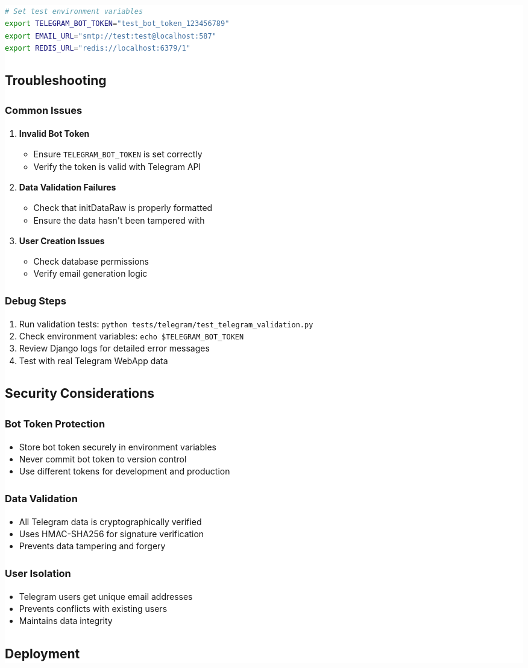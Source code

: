```bash
# Set test environment variables
export TELEGRAM_BOT_TOKEN="test_bot_token_123456789"
export EMAIL_URL="smtp://test:test@localhost:587"
export REDIS_URL="redis://localhost:6379/1"
```

## Troubleshooting

### Common Issues

1. **Invalid Bot Token**

   - Ensure `TELEGRAM_BOT_TOKEN` is set correctly
   - Verify the token is valid with Telegram API

2. **Data Validation Failures**

   - Check that initDataRaw is properly formatted
   - Ensure the data hasn't been tampered with

3. **User Creation Issues**
   - Check database permissions
   - Verify email generation logic

### Debug Steps

1. Run validation tests: `python tests/telegram/test_telegram_validation.py`
2. Check environment variables: `echo $TELEGRAM_BOT_TOKEN`
3. Review Django logs for detailed error messages
4. Test with real Telegram WebApp data

## Security Considerations

### Bot Token Protection

- Store bot token securely in environment variables
- Never commit bot token to version control
- Use different tokens for development and production

### Data Validation

- All Telegram data is cryptographically verified
- Uses HMAC-SHA256 for signature verification
- Prevents data tampering and forgery

### User Isolation

- Telegram users get unique email addresses
- Prevents conflicts with existing users
- Maintains data integrity

## Deployment
